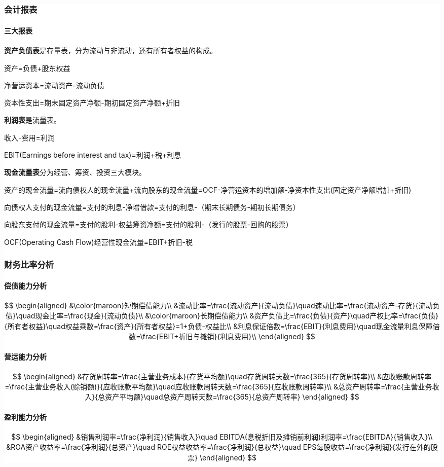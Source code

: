### 会计报表

#### 三大报表

**资产负债表**是存量表，分为流动与非流动，还有所有者权益的构成。

资产=负债+股东权益

净营运资本=流动资产-流动负债

资本性支出=期末固定资产净额-期初固定资产净额+折旧

**利润表**是流量表。

收入-费用=利润

EBIT(Earnings before interest and tax)=利润+税+利息

**现金流量表**分为经营、筹资、投资三大模块。

资产的现金流量=流向债权人的现金流量+流向股东的现金流量=OCF-净营运资本的增加额-净资本性支出(固定资产净额增加+折旧)

向债权人支付的现金流量=支付的利息-净增借款=支付的利息-（期末长期债务-期初长期债务）

向股东支付的现金流量=支付的股利-权益筹资净额=支付的股利-（发行的股票-回购的股票）

OCF(Operating Cash Flow)经营性现金流量=EBIT+折旧-税


### 财务比率分析

#### 偿债能力分析

$$
\begin{aligned}
&\color{maroon}短期偿债能力\\
&流动比率=\frac{流动资产}{流动负债}\quad速动比率=\frac{流动资产-存货}{流动负债}\quad现金比率=\frac{现金}{流动负债}\\
&\color{maroon}长期偿债能力\\
&资产负债比=\frac{负债}{资产}\quad产权比率=\frac{负债}{所有者权益}\quad权益乘数=\frac{资产}{所有者权益}=1+负债-权益比\\
&利息保证倍数=\frac{EBIT}{利息费用}\quad现金流量利息保障倍数=\frac{EBIT+折旧与摊销}{利息费用}\\
\end{aligned}
$$

#### 营运能力分析

$$
\begin{aligned}
&存货周转率=\frac{主营业务成本}{存货平均额}\quad存货周转天数=\frac{365}{存货周转率}\\
&应收账款周转率=\frac{主营业务收入(赊销额)}{应收账款平均额}\quad应收账款周转天数=\frac{365}{应收账款周转率}\\
&总资产周转率=\frac{主营业务收入}{总资产平均额}\quad总资产周转天数=\frac{365}{总资产周转率}
\end{aligned}
$$

#### 盈利能力分析

$$
\begin{aligned}
&销售利润率=\frac{净利润}{销售收入}\quad EBITDA(息税折旧及摊销前利润)利润率=\frac{EBITDA}{销售收入}\\
&ROA资产收益率=\frac{净利润}{总资产}\quad ROE权益收益率=\frac{净利润}{总权益}\quad EPS每股收益=\frac{净利润}{发行在外的股票}
\end{aligned}
$$
